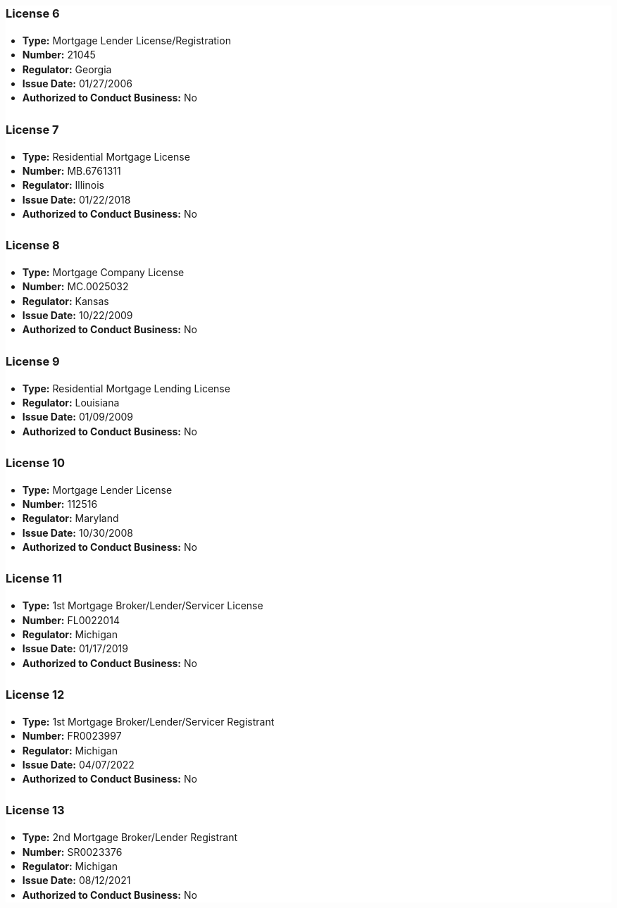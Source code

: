 ### License 6
- **Type:** Mortgage Lender License/Registration
- **Number:** 21045
- **Regulator:** Georgia
- **Issue Date:** 01/27/2006
- **Authorized to Conduct Business:** No

### License 7
- **Type:** Residential Mortgage License
- **Number:** MB.6761311
- **Regulator:** Illinois
- **Issue Date:** 01/22/2018
- **Authorized to Conduct Business:** No

### License 8
- **Type:** Mortgage Company License
- **Number:** MC.0025032
- **Regulator:** Kansas
- **Issue Date:** 10/22/2009
- **Authorized to Conduct Business:** No

### License 9
- **Type:** Residential Mortgage Lending License
- **Regulator:** Louisiana
- **Issue Date:** 01/09/2009
- **Authorized to Conduct Business:** No

### License 10
- **Type:** Mortgage Lender License
- **Number:** 112516
- **Regulator:** Maryland
- **Issue Date:** 10/30/2008
- **Authorized to Conduct Business:** No

### License 11
- **Type:** 1st Mortgage Broker/Lender/Servicer License
- **Number:** FL0022014
- **Regulator:** Michigan
- **Issue Date:** 01/17/2019
- **Authorized to Conduct Business:** No

### License 12
- **Type:** 1st Mortgage Broker/Lender/Servicer Registrant
- **Number:** FR0023997
- **Regulator:** Michigan
- **Issue Date:** 04/07/2022
- **Authorized to Conduct Business:** No

### License 13
- **Type:** 2nd Mortgage Broker/Lender Registrant
- **Number:** SR0023376
- **Regulator:** Michigan
- **Issue Date:** 08/12/2021
- **Authorized to Conduct Business:** No
